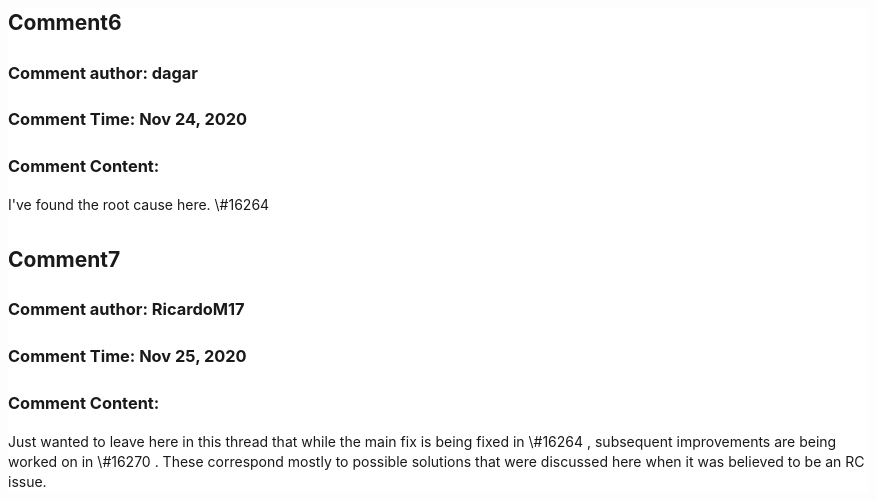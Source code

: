 ## Comment6
### Comment author: dagar
### Comment Time: Nov 24, 2020
### Comment Content:   
I've found the root cause here. \\\#16264  

## Comment7
### Comment author: RicardoM17
### Comment Time: Nov 25, 2020
### Comment Content:   
Just wanted to leave here in this thread that while the main fix is being fixed in \\\#16264 , subsequent improvements are being worked on in \\\#16270 . These correspond mostly to possible solutions that were discussed here when it was believed to be an RC issue.  
